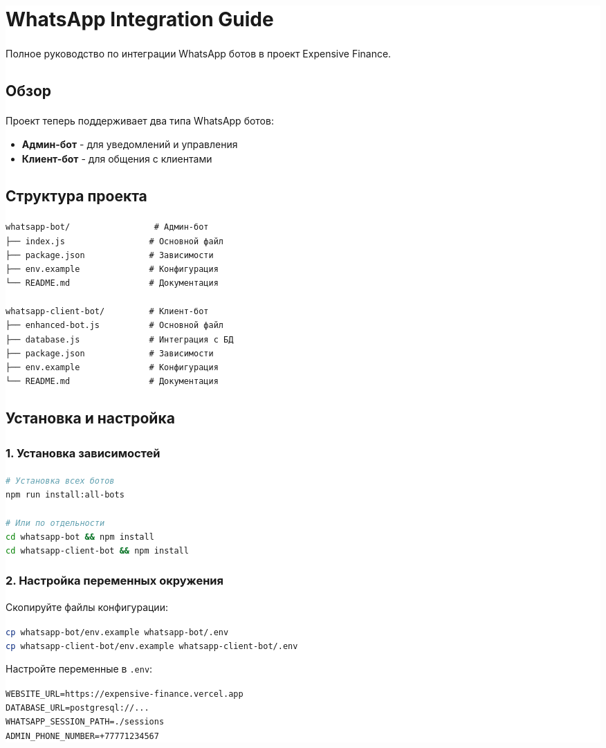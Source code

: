 # WhatsApp Integration Guide

Полное руководство по интеграции WhatsApp ботов в проект Expensive Finance.

## Обзор

Проект теперь поддерживает два типа WhatsApp ботов:
- **Админ-бот** - для уведомлений и управления
- **Клиент-бот** - для общения с клиентами

## Структура проекта

```
whatsapp-bot/                 # Админ-бот
├── index.js                 # Основной файл
├── package.json             # Зависимости
├── env.example              # Конфигурация
└── README.md                # Документация

whatsapp-client-bot/         # Клиент-бот
├── enhanced-bot.js          # Основной файл
├── database.js              # Интеграция с БД
├── package.json             # Зависимости
├── env.example              # Конфигурация
└── README.md                # Документация
```

## Установка и настройка

### 1. Установка зависимостей

```bash
# Установка всех ботов
npm run install:all-bots

# Или по отдельности
cd whatsapp-bot && npm install
cd whatsapp-client-bot && npm install
```

### 2. Настройка переменных окружения

Скопируйте файлы конфигурации:
```bash
cp whatsapp-bot/env.example whatsapp-bot/.env
cp whatsapp-client-bot/env.example whatsapp-client-bot/.env
```

Настройте переменные в `.env`:
```env
WEBSITE_URL=https://expensive-finance.vercel.app
DATABASE_URL=postgresql://...
WHATSAPP_SESSION_PATH=./sessions
ADMIN_PHONE_NUMBER=+77771234567
```
